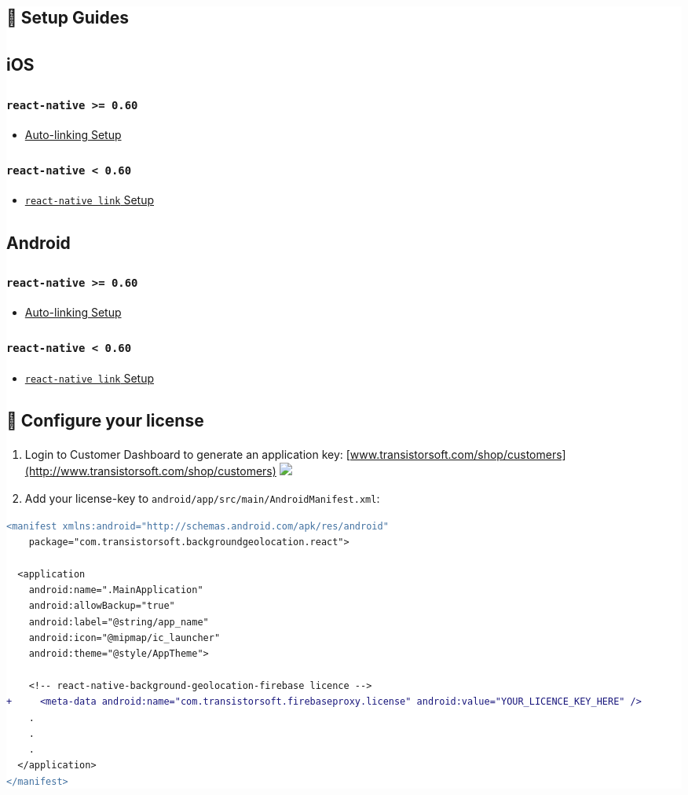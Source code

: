 ## :large_blue_diamond: Setup Guides

## iOS

### `react-native >= 0.60`
- [Auto-linking Setup](docs/INSTALL-IOS-AUTO.md)

### `react-native < 0.60`
- [`react-native link` Setup](docs/INSTALL-IOS-RNPM.md)

## Android

### `react-native >= 0.60`

- [Auto-linking Setup](docs/INSTALL-ANDROID-AUTO.md)

### `react-native < 0.60`

* [`react-native link` Setup](docs/INSTALL-ANDROID-RNPM.md)

## :large_blue_diamond: Configure your license

1. Login to Customer Dashboard to generate an application key:
[www.transistorsoft.com/shop/customers](http://www.transistorsoft.com/shop/customers)
![](https://gallery.mailchimp.com/e932ea68a1cb31b9ce2608656/images/b2696718-a77e-4f50-96a8-0b61d8019bac.png)

2. Add your license-key to `android/app/src/main/AndroidManifest.xml`:

```diff
<manifest xmlns:android="http://schemas.android.com/apk/res/android"
    package="com.transistorsoft.backgroundgeolocation.react">

  <application
    android:name=".MainApplication"
    android:allowBackup="true"
    android:label="@string/app_name"
    android:icon="@mipmap/ic_launcher"
    android:theme="@style/AppTheme">

    <!-- react-native-background-geolocation-firebase licence -->
+     <meta-data android:name="com.transistorsoft.firebaseproxy.license" android:value="YOUR_LICENCE_KEY_HERE" />
    .
    .
    .
  </application>
</manifest>
```
